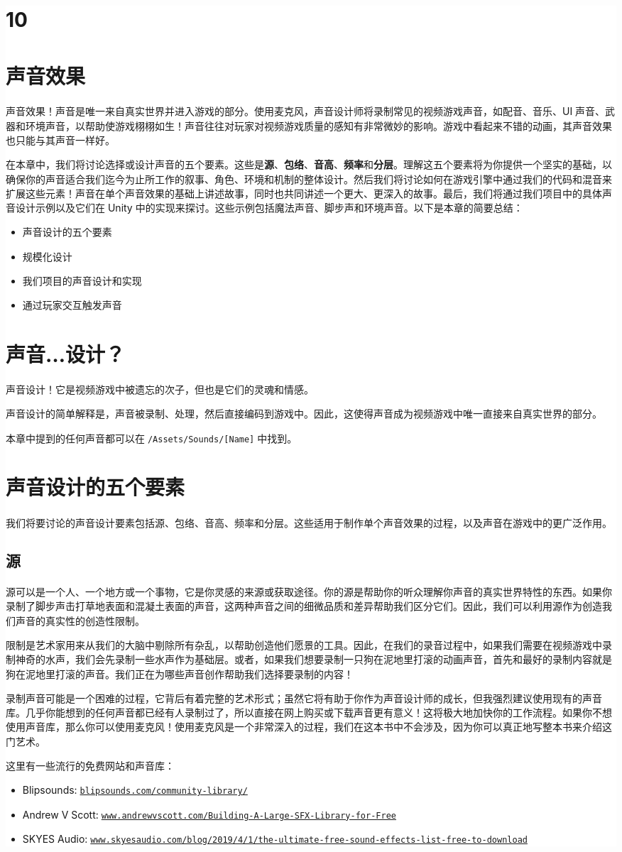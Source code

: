 # 10

# 声音效果

声音效果！声音是唯一来自真实世界并进入游戏的部分。使用麦克风，声音设计师将录制常见的视频游戏声音，如配音、音乐、UI 声音、武器和环境声音，以帮助使游戏栩栩如生！声音往往对玩家对视频游戏质量的感知有非常微妙的影响。游戏中看起来不错的动画，其声音效果也只能与其声音一样好。

在本章中，我们将讨论选择或设计声音的五个要素。这些是**源**、**包络**、**音高**、**频率**和**分层**。理解这五个要素将为你提供一个坚实的基础，以确保你的声音适合我们迄今为止所工作的叙事、角色、环境和机制的整体设计。然后我们将讨论如何在游戏引擎中通过我们的代码和混音来扩展这些元素！声音在单个声音效果的基础上讲述故事，同时也共同讲述一个更大、更深入的故事。最后，我们将通过我们项目中的具体声音设计示例以及它们在 Unity 中的实现来探讨。这些示例包括魔法声音、脚步声和环境声音。以下是本章的简要总结：

+   声音设计的五个要素

+   规模化设计

+   我们项目的声音设计和实现

+   通过玩家交互触发声音

# 声音…设计？

声音设计！它是视频游戏中被遗忘的次子，但也是它们的灵魂和情感。

声音设计的简单解释是，声音被录制、处理，然后直接编码到游戏中。因此，这使得声音成为视频游戏中唯一直接来自真实世界的部分。

本章中提到的任何声音都可以在 `/Assets/Sounds/[Name]` 中找到。

# 声音设计的五个要素

我们将要讨论的声音设计要素包括源、包络、音高、频率和分层。这些适用于制作单个声音效果的过程，以及声音在游戏中的更广泛作用。

## 源

源可以是一个人、一个地方或一个事物，它是你灵感的来源或获取途径。你的源是帮助你的听众理解你声音的真实世界特性的东西。如果你录制了脚步声击打草地表面和混凝土表面的声音，这两种声音之间的细微品质和差异帮助我们区分它们。因此，我们可以利用源作为创造我们声音的真实性的创造性限制。

限制是艺术家用来从我们的大脑中剔除所有杂乱，以帮助创造他们愿景的工具。因此，在我们的录音过程中，如果我们需要在视频游戏中录制神奇的水声，我们会先录制一些水声作为基础层。或者，如果我们想要录制一只狗在泥地里打滚的动画声音，首先和最好的录制内容就是狗在泥地里打滚的声音。我们正在为哪些声音创作帮助我们选择要录制的内容！

录制声音可能是一个困难的过程，它背后有着完整的艺术形式；虽然它将有助于你作为声音设计师的成长，但我强烈建议使用现有的声音库。几乎你能想到的任何声音都已经有人录制过了，所以直接在网上购买或下载声音更有意义！这将极大地加快你的工作流程。如果你不想使用声音库，那么你可以使用麦克风！使用麦克风是一个非常深入的过程，我们在这本书中不会涉及，因为你可以真正地写整本书来介绍这门艺术。

这里有一些流行的免费网站和声音库：

+   Blipsounds: [`blipsounds.com/community-library/`](https://blipsounds.com/community-library/)

+   Andrew V Scott: [`www.andrewvscott.com/Building-A-Large-SFX-Library-for-Free`](https://www.andrewvscott.com/Building-A-Large-SFX-Library-for-Free)

+   SKYES Audio: [`www.skyesaudio.com/blog/2019/4/1/the-ultimate-free-sound-effects-list-free-to-download`](https://www.skyesaudio.com/blog/2019/4/1/the-ultimate-free-sound-effects-list-free-to-download)

